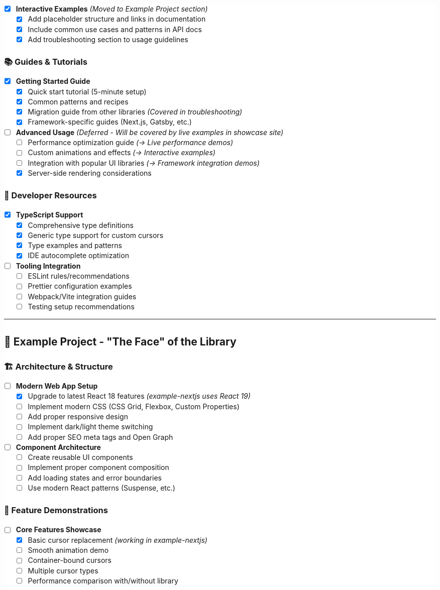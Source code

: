 - [x] **Interactive Examples** *(Moved to Example Project section)*
  - [x] Add placeholder structure and links in documentation
  - [x] Include common use cases and patterns in API docs
  - [x] Add troubleshooting section to usage guidelines

### 📚 Guides & Tutorials
- [x] **Getting Started Guide**
  - [x] Quick start tutorial (5-minute setup)
  - [x] Common patterns and recipes
  - [x] Migration guide from other libraries *(Covered in troubleshooting)*
  - [x] Framework-specific guides (Next.js, Gatsby, etc.)

- [ ] **Advanced Usage** *(Deferred - Will be covered by live examples in showcase site)*
  - [ ] Performance optimization guide *(→ Live performance demos)*
  - [ ] Custom animations and effects *(→ Interactive examples)*
  - [ ] Integration with popular UI libraries *(→ Framework integration demos)*
  - [x] Server-side rendering considerations

### 🔧 Developer Resources
- [x] **TypeScript Support**
  - [x] Comprehensive type definitions
  - [x] Generic type support for custom cursors
  - [x] Type examples and patterns
  - [x] IDE autocomplete optimization

- [ ] **Tooling Integration**
  - [ ] ESLint rules/recommendations
  - [ ] Prettier configuration examples
  - [ ] Webpack/Vite integration guides
  - [ ] Testing setup recommendations

---

## 🎨 Example Project - "The Face" of the Library

### 🏗️ Architecture & Structure
- [ ] **Modern Web App Setup**
  - [x] Upgrade to latest React 18 features *(example-nextjs uses React 19)*
  - [ ] Implement modern CSS (CSS Grid, Flexbox, Custom Properties)
  - [ ] Add proper responsive design
  - [ ] Implement dark/light theme switching
  - [ ] Add proper SEO meta tags and Open Graph

- [ ] **Component Architecture**
  - [ ] Create reusable UI components
  - [ ] Implement proper component composition
  - [ ] Add loading states and error boundaries
  - [ ] Use modern React patterns (Suspense, etc.)

### 🎯 Feature Demonstrations
- [ ] **Core Features Showcase**
  - [x] Basic cursor replacement *(working in example-nextjs)*
  - [ ] Smooth animation demo
  - [ ] Container-bound cursors
  - [ ] Multiple cursor types
  - [ ] Performance comparison with/without library

